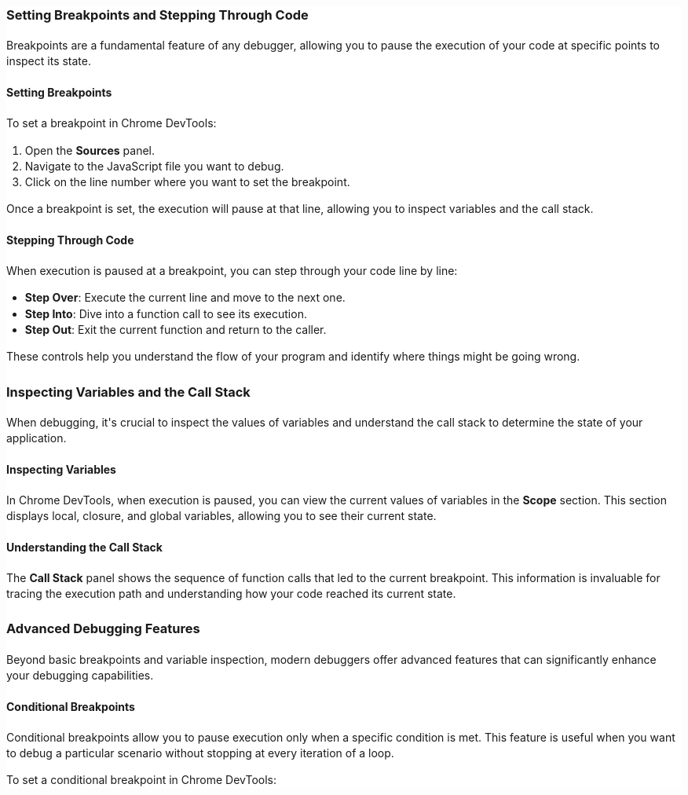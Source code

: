 ### Setting Breakpoints and Stepping Through Code

Breakpoints are a fundamental feature of any debugger, allowing you to pause the execution of your code at specific points to inspect its state.

#### Setting Breakpoints

To set a breakpoint in Chrome DevTools:

1. Open the **Sources** panel.
2. Navigate to the JavaScript file you want to debug.
3. Click on the line number where you want to set the breakpoint.

Once a breakpoint is set, the execution will pause at that line, allowing you to inspect variables and the call stack.

#### Stepping Through Code

When execution is paused at a breakpoint, you can step through your code line by line:

- **Step Over**: Execute the current line and move to the next one.
- **Step Into**: Dive into a function call to see its execution.
- **Step Out**: Exit the current function and return to the caller.

These controls help you understand the flow of your program and identify where things might be going wrong.

### Inspecting Variables and the Call Stack

When debugging, it's crucial to inspect the values of variables and understand the call stack to determine the state of your application.

#### Inspecting Variables

In Chrome DevTools, when execution is paused, you can view the current values of variables in the **Scope** section. This section displays local, closure, and global variables, allowing you to see their current state.

#### Understanding the Call Stack

The **Call Stack** panel shows the sequence of function calls that led to the current breakpoint. This information is invaluable for tracing the execution path and understanding how your code reached its current state.

### Advanced Debugging Features

Beyond basic breakpoints and variable inspection, modern debuggers offer advanced features that can significantly enhance your debugging capabilities.

#### Conditional Breakpoints

Conditional breakpoints allow you to pause execution only when a specific condition is met. This feature is useful when you want to debug a particular scenario without stopping at every iteration of a loop.

To set a conditional breakpoint in Chrome DevTools:
